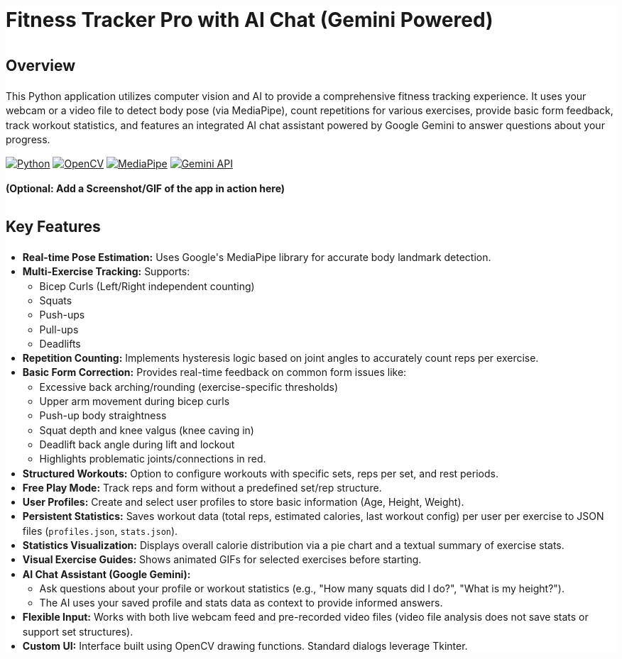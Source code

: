 # Fitness Tracker Pro with AI Chat (Gemini Powered)

## Overview

This Python application utilizes computer vision and AI to provide a comprehensive fitness tracking experience. It uses your webcam or a video file to detect body pose (via MediaPipe), count repetitions for various exercises, provide basic form feedback, track workout statistics, and features an integrated AI chat assistant powered by Google Gemini to answer questions about your progress.

[![Python](https://img.shields.io/badge/Python-3.9%2B-blue.svg)](https://www.python.org/)
[![OpenCV](https://img.shields.io/badge/OpenCV-4.x-blue.svg)](https://opencv.org/)
[![MediaPipe](https://img.shields.io/badge/MediaPipe-0.10%2B-orange.svg)](https://developers.google.com/mediapipe)
[![Gemini API](https://img.shields.io/badge/Google%20AI-Gemini%20API-green.svg)](https://ai.google.dev/)

**(Optional: Add a Screenshot/GIF of the app in action here)**


## Key Features

*   **Real-time Pose Estimation:** Uses Google's MediaPipe library for accurate body landmark detection.
*   **Multi-Exercise Tracking:** Supports:
    *   Bicep Curls (Left/Right independent counting)
    *   Squats
    *   Push-ups
    *   Pull-ups
    *   Deadlifts
*   **Repetition Counting:** Implements hysteresis logic based on joint angles to accurately count reps per exercise.
*   **Basic Form Correction:** Provides real-time feedback on common form issues like:
    *   Excessive back arching/rounding (exercise-specific thresholds)
    *   Upper arm movement during bicep curls
    *   Push-up body straightness
    *   Squat depth and knee valgus (knee caving in)
    *   Deadlift back angle during lift and lockout
    *   Highlights problematic joints/connections in red.
*   **Structured Workouts:** Option to configure workouts with specific sets, reps per set, and rest periods.
*   **Free Play Mode:** Track reps and form without a predefined set/rep structure.
*   **User Profiles:** Create and select user profiles to store basic information (Age, Height, Weight).
*   **Persistent Statistics:** Saves workout data (total reps, estimated calories, last workout config) per user per exercise to JSON files (`profiles.json`, `stats.json`).
*   **Statistics Visualization:** Displays overall calorie distribution via a pie chart and a textual summary of exercise stats.
*   **Visual Exercise Guides:** Shows animated GIFs for selected exercises before starting.
*   **AI Chat Assistant (Google Gemini):**
    *   Ask questions about your profile or workout statistics (e.g., "How many squats did I do?", "What is my height?").
    *   The AI uses your saved profile and stats data as context to provide informed answers.
*   **Flexible Input:** Works with both live webcam feed and pre-recorded video files (video file analysis does not save stats or support set structures).
*   **Custom UI:** Interface built using OpenCV drawing functions. Standard dialogs leverage Tkinter.
